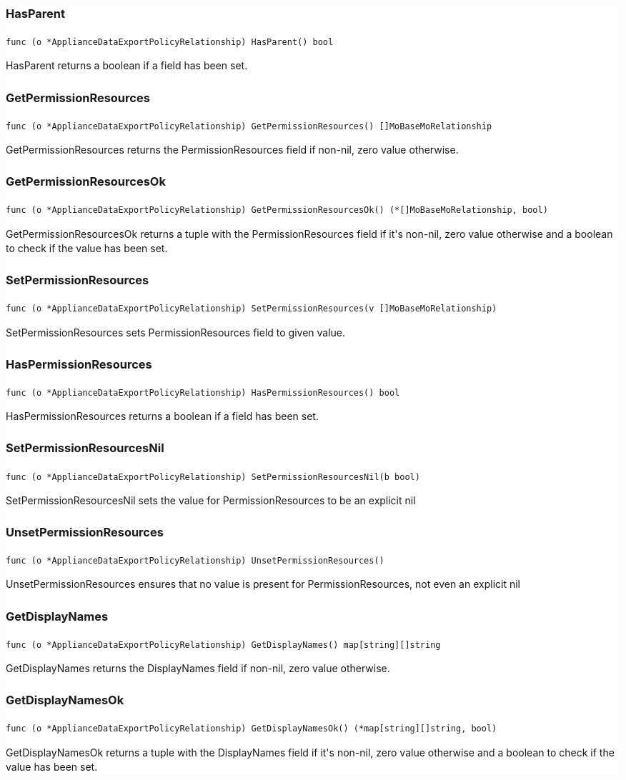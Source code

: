 ### HasParent

`func (o *ApplianceDataExportPolicyRelationship) HasParent() bool`

HasParent returns a boolean if a field has been set.

### GetPermissionResources

`func (o *ApplianceDataExportPolicyRelationship) GetPermissionResources() []MoBaseMoRelationship`

GetPermissionResources returns the PermissionResources field if non-nil, zero value otherwise.

### GetPermissionResourcesOk

`func (o *ApplianceDataExportPolicyRelationship) GetPermissionResourcesOk() (*[]MoBaseMoRelationship, bool)`

GetPermissionResourcesOk returns a tuple with the PermissionResources field if it's non-nil, zero value otherwise
and a boolean to check if the value has been set.

### SetPermissionResources

`func (o *ApplianceDataExportPolicyRelationship) SetPermissionResources(v []MoBaseMoRelationship)`

SetPermissionResources sets PermissionResources field to given value.

### HasPermissionResources

`func (o *ApplianceDataExportPolicyRelationship) HasPermissionResources() bool`

HasPermissionResources returns a boolean if a field has been set.

### SetPermissionResourcesNil

`func (o *ApplianceDataExportPolicyRelationship) SetPermissionResourcesNil(b bool)`

 SetPermissionResourcesNil sets the value for PermissionResources to be an explicit nil

### UnsetPermissionResources
`func (o *ApplianceDataExportPolicyRelationship) UnsetPermissionResources()`

UnsetPermissionResources ensures that no value is present for PermissionResources, not even an explicit nil
### GetDisplayNames

`func (o *ApplianceDataExportPolicyRelationship) GetDisplayNames() map[string][]string`

GetDisplayNames returns the DisplayNames field if non-nil, zero value otherwise.

### GetDisplayNamesOk

`func (o *ApplianceDataExportPolicyRelationship) GetDisplayNamesOk() (*map[string][]string, bool)`

GetDisplayNamesOk returns a tuple with the DisplayNames field if it's non-nil, zero value otherwise
and a boolean to check if the value has been set.
